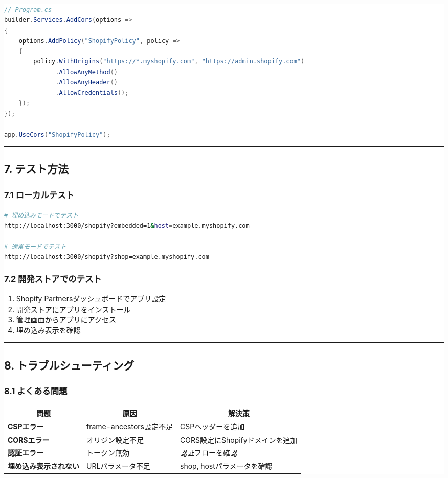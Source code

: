 ```csharp
// Program.cs
builder.Services.AddCors(options =>
{
    options.AddPolicy("ShopifyPolicy", policy =>
    {
        policy.WithOrigins("https://*.myshopify.com", "https://admin.shopify.com")
              .AllowAnyMethod()
              .AllowAnyHeader()
              .AllowCredentials();
    });
});

app.UseCors("ShopifyPolicy");
```

---

## 7. テスト方法

### 7.1 ローカルテスト

```bash
# 埋め込みモードでテスト
http://localhost:3000/shopify?embedded=1&host=example.myshopify.com

# 通常モードでテスト
http://localhost:3000/shopify?shop=example.myshopify.com
```

### 7.2 開発ストアでのテスト

1. Shopify Partnersダッシュボードでアプリ設定
2. 開発ストアにアプリをインストール
3. 管理画面からアプリにアクセス
4. 埋め込み表示を確認

---

## 8. トラブルシューティング

### 8.1 よくある問題

| 問題 | 原因 | 解決策 |
|------|------|--------|
| **CSPエラー** | frame-ancestors設定不足 | CSPヘッダーを追加 |
| **CORSエラー** | オリジン設定不足 | CORS設定にShopifyドメインを追加 |
| **認証エラー** | トークン無効 | 認証フローを確認 |
| **埋め込み表示されない** | URLパラメータ不足 | shop, hostパラメータを確認 |
